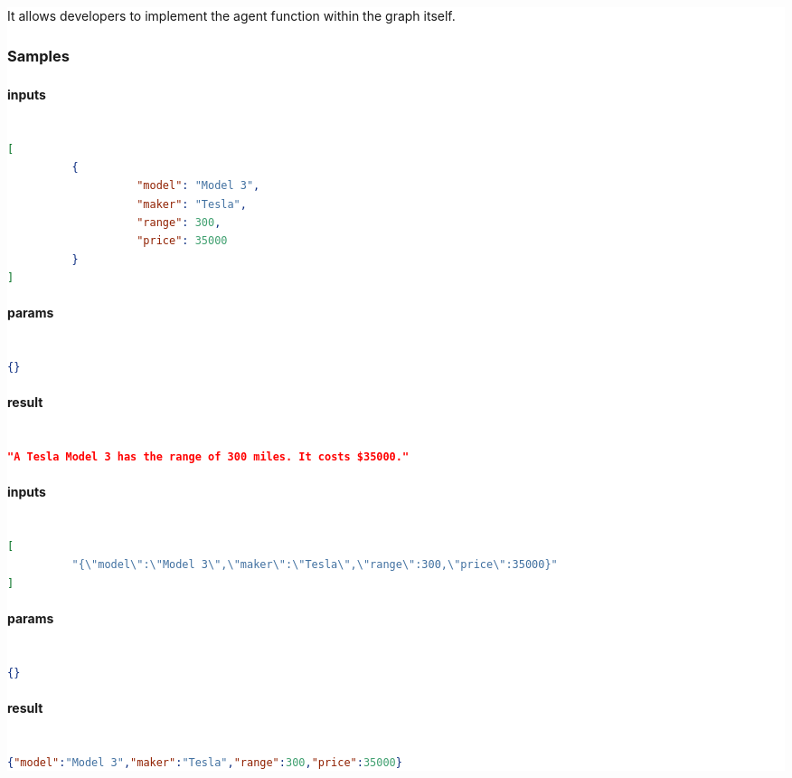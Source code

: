 It allows developers to implement the agent function within the graph itself.

### Samples

#### inputs

```json

[
          {
                    "model": "Model 3",
                    "maker": "Tesla",
                    "range": 300,
                    "price": 35000
          }
]

````

#### params

```json

{}

````

#### result

```json

"A Tesla Model 3 has the range of 300 miles. It costs $35000."

````
#### inputs

```json

[
          "{\"model\":\"Model 3\",\"maker\":\"Tesla\",\"range\":300,\"price\":35000}"
]

````

#### params

```json

{}

````

#### result

```json

{"model":"Model 3","maker":"Tesla","range":300,"price":35000}

````
